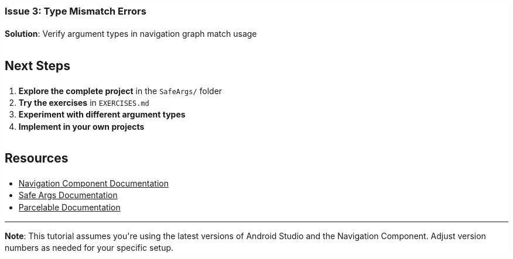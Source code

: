 ### Issue 3: Type Mismatch Errors
**Solution**: Verify argument types in navigation graph match usage

## Next Steps

1. **Explore the complete project** in the `SafeArgs/` folder
2. **Try the exercises** in `EXERCISES.md`
3. **Experiment with different argument types**
4. **Implement in your own projects**

## Resources

- [Navigation Component Documentation](https://developer.android.com/guide/navigation)
- [Safe Args Documentation](https://developer.android.com/guide/navigation/navigation-pass-data#Safe-args)
- [Parcelable Documentation](https://developer.android.com/reference/android/os/Parcelable)

---

**Note**: This tutorial assumes you're using the latest versions of Android Studio and the Navigation Component. Adjust version numbers as needed for your specific setup.
